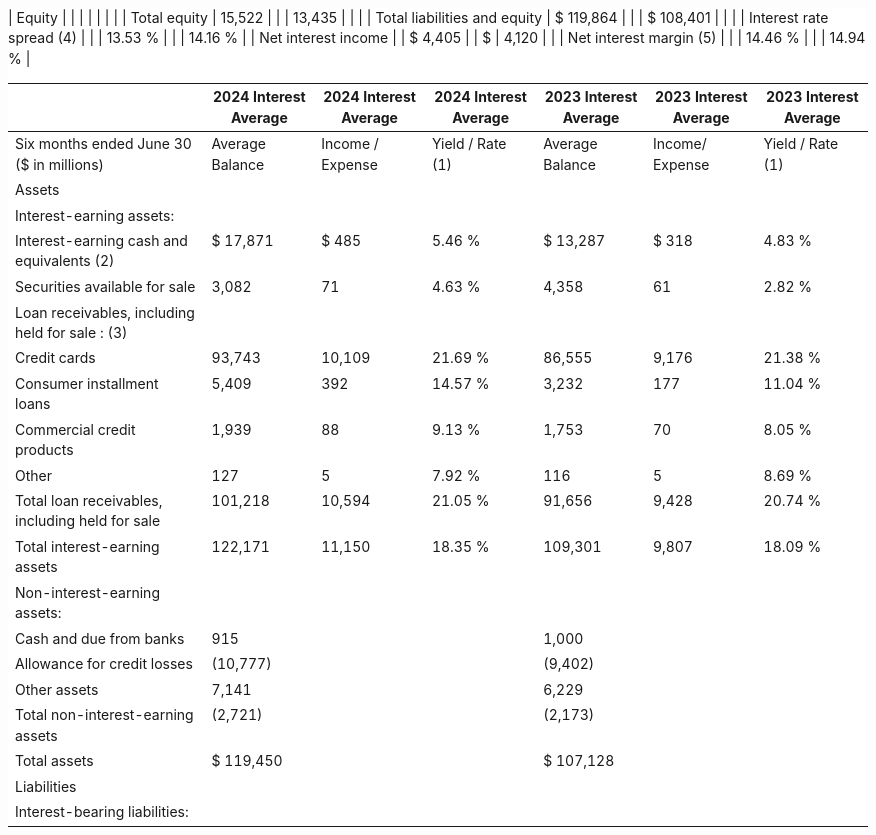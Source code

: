 | Equity                                             |                         |                         |                         |                         |                         |                         |
| Total equity                                       | 15,522                  |                         |                         | 13,435                  |                         |                         |
| Total liabilities and equity                       | $ 119,864               |                         |                         | $ 108,401               |                         |                         |
| Interest rate spread (4)                           |                         |                         | 13.53 %                 |                         |                         | 14.16 %                 |
| Net interest income                                |                         | $ 4,405                 |                         | $                       | 4,120                   |                         |
| Net interest margin (5)                            |                         |                         | 14.46 %                 |                         |                         | 14.94 %                 |

|                                                    | 2024 Interest Average   | 2024 Interest Average   | 2024 Interest Average   | 2023 Interest Average   | 2023 Interest Average   | 2023 Interest Average   |
|----------------------------------------------------|-------------------------|-------------------------|-------------------------|-------------------------|-------------------------|-------------------------|
| Six months ended June 30 ($ in millions)           | Average Balance         | Income / Expense        | Yield / Rate (1)        | Average Balance         | Income/ Expense         | Yield / Rate (1)        |
| Assets                                             |                         |                         |                         |                         |                         |                         |
| Interest-earning assets:                           |                         |                         |                         |                         |                         |                         |
| Interest-earning cash and equivalents (2)          | $ 17,871                | $ 485                   | 5.46 %                  | $ 13,287                | $ 318                   | 4.83 %                  |
| Securities available for sale                      | 3,082                   | 71                      | 4.63 %                  | 4,358                   | 61                      | 2.82 %                  |
| Loan receivables, including held for sale : (3)    |                         |                         |                         |                         |                         |                         |
| Credit cards                                       | 93,743                  | 10,109                  | 21.69 %                 | 86,555                  | 9,176                   | 21.38 %                 |
| Consumer installment loans                         | 5,409                   | 392                     | 14.57 %                 | 3,232                   | 177                     | 11.04 %                 |
| Commercial credit products                         | 1,939                   | 88                      | 9.13 %                  | 1,753                   | 70                      | 8.05 %                  |
| Other                                              | 127                     | 5                       | 7.92 %                  | 116                     | 5                       | 8.69 %                  |
| Total loan receivables, including held for sale    | 101,218                 | 10,594                  | 21.05 %                 | 91,656                  | 9,428                   | 20.74 %                 |
| Total interest-earning assets                      | 122,171                 | 11,150                  | 18.35 %                 | 109,301                 | 9,807                   | 18.09 %                 |
| Non-interest-earning assets:                       |                         |                         |                         |                         |                         |                         |
| Cash and due from banks                            | 915                     |                         |                         | 1,000                   |                         |                         |
| Allowance for credit losses                        | (10,777)                |                         |                         | (9,402)                 |                         |                         |
| Other assets                                       | 7,141                   |                         |                         | 6,229                   |                         |                         |
| Total non-interest-earning assets                  | (2,721)                 |                         |                         | (2,173)                 |                         |                         |
| Total assets                                       | $ 119,450               |                         |                         | $ 107,128               |                         |                         |
| Liabilities                                        |                         |                         |                         |                         |                         |                         |
| Interest-bearing liabilities:                      |                         |                         |                         |                         |                         |                         |